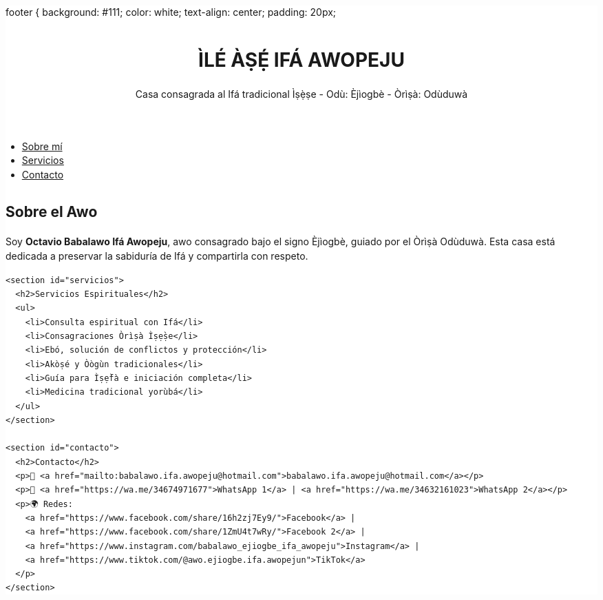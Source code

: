 footer {
  background: #111;
  color: white;
  text-align: center;
  padding: 20px;
  <!DOCTYPE html>
<html lang="yo">
<head>
  <meta charset="UTF-8">
  <meta name="viewport" content="width=device-width, initial-scale=1">
  <title>ÌLÉ ÀṢẸ́ IFÁ AWOPEJU</title>
  <link rel="stylesheet" href="style.css">
  <link rel="icon" href="favicon.ico">
</head>
<body>
  <header class="hero">
    <h1>ÌLÉ ÀṢẸ́ IFÁ AWOPEJU</h1>
    <p>Casa consagrada al Ifá tradicional Ìṣẹ̀ṣe - Odù: Èjìogbè - Òrìṣà: Odùduwà</p>
  </header>

  <nav>
    <ul>
      <li><a href="#sobre">Sobre mí</a></li>
      <li><a href="#servicios">Servicios</a></li>
      <li><a href="#contacto">Contacto</a></li>
    </ul>
  </nav>

  <main>
    <section id="sobre">
      <h2>Sobre el Awo</h2>
      <p>Soy <strong>Octavio Babalawo Ifá Awopeju</strong>, awo consagrado bajo el signo Èjìogbè, guiado por el Òrìṣà Odùduwà. Esta casa está dedicada a preservar la sabiduría de Ifá y compartirla con respeto.</p>
    </section>

    <section id="servicios">
      <h2>Servicios Espirituales</h2>
      <ul>
        <li>Consulta espiritual con Ifá</li>
        <li>Consagraciones Òrìṣà Ìṣẹ̀ṣe</li>
        <li>Ebó, solución de conflictos y protección</li>
        <li>Akòṣé y Òògùn tradicionales</li>
        <li>Guía para Ìṣẹ̀fà e iniciación completa</li>
        <li>Medicina tradicional yorùbá</li>
      </ul>
    </section>

    <section id="contacto">
      <h2>Contacto</h2>
      <p>📧 <a href="mailto:babalawo.ifa.awopeju@hotmail.com">babalawo.ifa.awopeju@hotmail.com</a></p>
      <p>📱 <a href="https://wa.me/34674971677">WhatsApp 1</a> | <a href="https://wa.me/34632161023">WhatsApp 2</a></p>
      <p>🌍 Redes: 
        <a href="https://www.facebook.com/share/16h2zj7Ey9/">Facebook</a> | 
        <a href="https://www.facebook.com/share/1ZmU4t7wRy/">Facebook 2</a> |
        <a href="https://www.instagram.com/babalawo_ejiogbe_ifa_awopeju">Instagram</a> | 
        <a href="https://www.tiktok.com/@awo.ejiogbe.ifa.awopejun">TikTok</a>
      </p>
    </section>
  </main>
